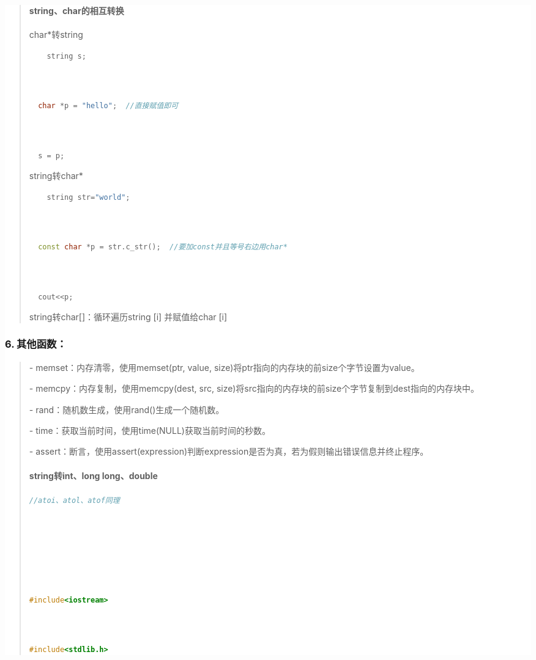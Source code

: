>
> #### string、char的相互转换
>
> char*转string
>
> ```cpp
>     string s;
> 
> 
> 
> 	char *p = "hello";  //直接赋值即可
> 
> 
> 
> 	s = p;
> ```
>
> string转char*
>
> ```cpp
>     string str="world";
> 
> 
> 
> 	const char *p = str.c_str();  //要加const并且等号右边用char*
> 
> 
> 
> 	cout<<p;
> ```
>
> string转char[]：循环遍历string [i] 并赋值给char [i] 

### 6. 其他函数： 

> \- memset：内存清零，使用memset(ptr, value, size)将ptr指向的内存块的前size个字节设置为value。
>
> \- memcpy：内存复制，使用memcpy(dest, src, size)将src指向的内存块的前size个字节复制到dest指向的内存块中。
>
> \- rand：随机数生成，使用rand()生成一个随机数。
>
> \- time：获取当前时间，使用time(NULL)获取当前时间的秒数。
>
> \- assert：断言，使用assert(expression)判断expression是否为真，若为假则输出错误信息并终止程序。
>
> 
>
> #### string转int、long long、double
>
> ```cpp
> //atoi、atol、atof同理
> 
> 
> 
>  
> 
> 
> 
> #include<iostream>
> 
> 
> 
> #include<stdlib.h>
> 